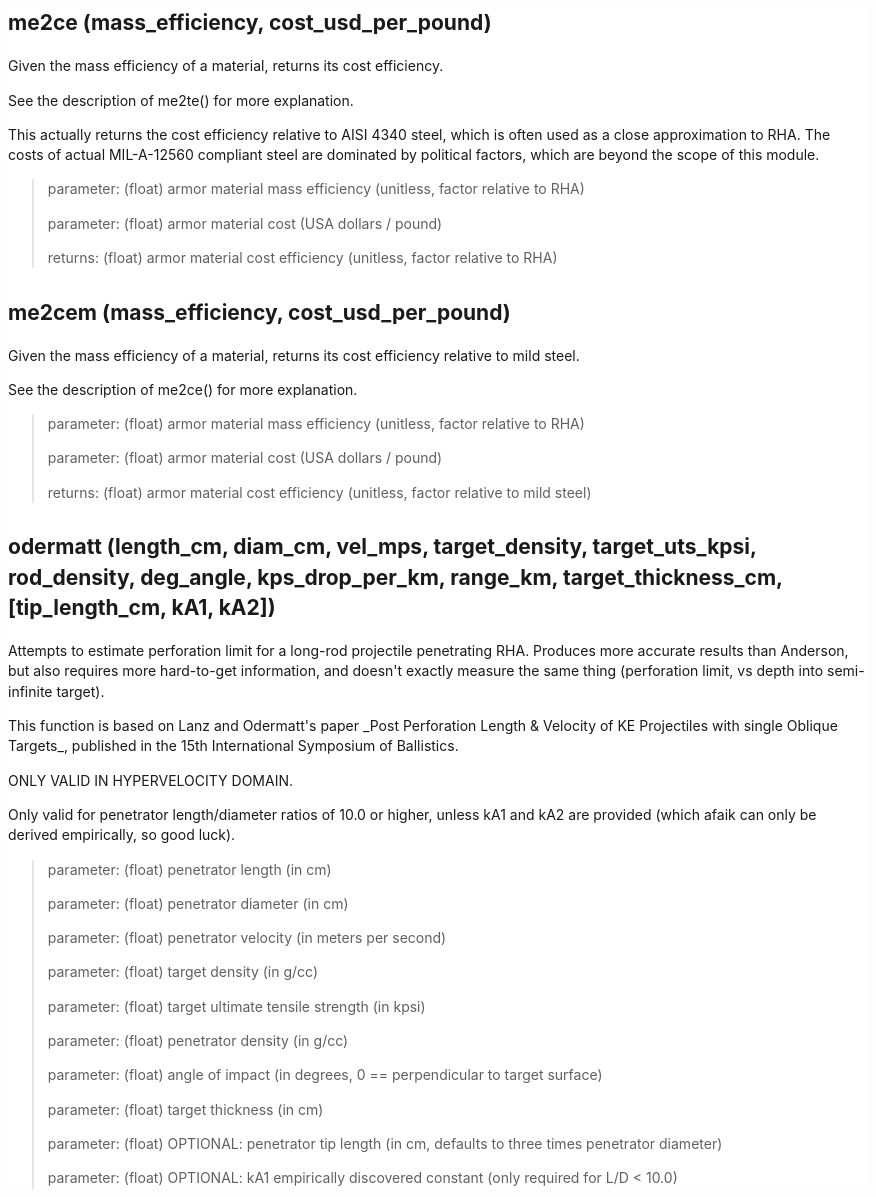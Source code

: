 ## me2ce (mass\_efficiency, cost\_usd\_per\_pound)

Given the mass efficiency of a material, returns its cost efficiency.

See the description of me2te() for more explanation.

This actually returns the cost efficiency relative to AISI 4340 steel, which is
often used as a close approximation to RHA.  The costs of actual MIL-A-12560
compliant steel are dominated by political factors, which are beyond the scope
of this module.

> parameter: (float) armor material mass efficiency (unitless, factor relative to RHA)
>
> parameter: (float) armor material cost (USA dollars / pound)
>
> returns: (float) armor material cost efficiency (unitless, factor relative to RHA)

## me2cem (mass\_efficiency, cost\_usd\_per\_pound)

Given the mass efficiency of a material, returns its cost efficiency relative to mild steel.

See the description of me2ce() for more explanation.

> parameter: (float) armor material mass efficiency (unitless, factor relative to RHA)
>
> parameter: (float) armor material cost (USA dollars / pound)
>
> returns: (float) armor material cost efficiency (unitless, factor relative to mild steel)

## odermatt (length\_cm, diam\_cm, vel\_mps, target\_density, target\_uts\_kpsi, rod\_density, deg\_angle, kps\_drop\_per\_km, range\_km, target\_thickness\_cm, \[tip\_length\_cm, kA1, kA2\])

Attempts to estimate perforation limit for a long-rod projectile penetrating RHA.  Produces more accurate results than Anderson, but also requires more hard-to-get information, and doesn't exactly measure the same thing (perforation limit, vs depth into semi-infinite target).

This function is based on Lanz and Odermatt's paper \_Post Perforation Length & Velocity of KE Projectiles with single Oblique Targets\_, published in the 15th International Symposium of Ballistics.

ONLY VALID IN HYPERVELOCITY DOMAIN.

Only valid for penetrator length/diameter ratios of 10.0 or higher, unless kA1 and kA2 are provided (which afaik can only be derived empirically, so good luck).

> parameter: (float) penetrator length (in cm)
>
> parameter: (float) penetrator diameter (in cm)
>
> parameter: (float) penetrator velocity (in meters per second)
>
> parameter: (float) target density (in g/cc)
>
> parameter: (float) target ultimate tensile strength (in kpsi)
>
> parameter: (float) penetrator density (in g/cc)
>
> parameter: (float) angle of impact (in degrees, 0 == perpendicular to target surface)
>
> parameter: (float) target thickness (in cm)
>
> parameter: (float) OPTIONAL: penetrator tip length (in cm, defaults to three times penetrator diameter)
>
> parameter: (float) OPTIONAL: kA1 empirically discovered constant (only required for L/D < 10.0)
>